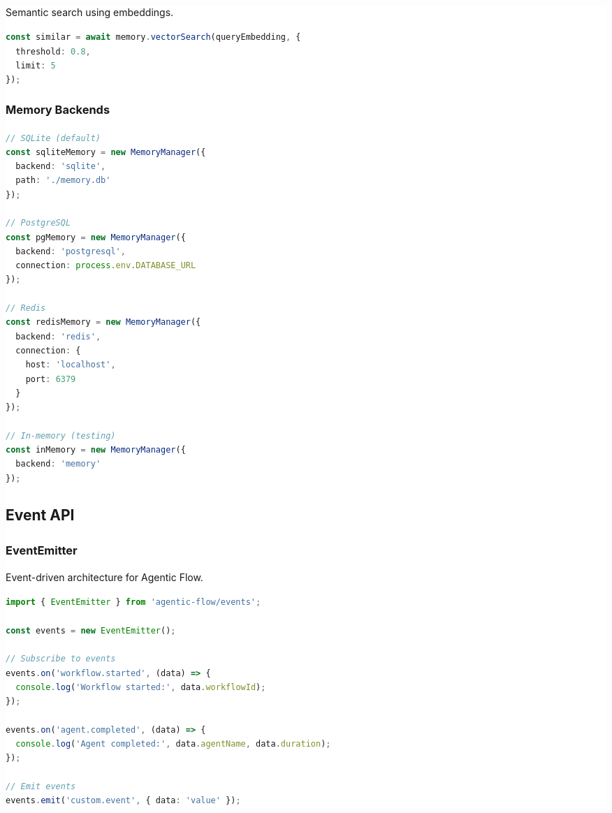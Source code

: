 Semantic search using embeddings.

```typescript
const similar = await memory.vectorSearch(queryEmbedding, {
  threshold: 0.8,
  limit: 5
});
```

### Memory Backends

```typescript
// SQLite (default)
const sqliteMemory = new MemoryManager({
  backend: 'sqlite',
  path: './memory.db'
});

// PostgreSQL
const pgMemory = new MemoryManager({
  backend: 'postgresql',
  connection: process.env.DATABASE_URL
});

// Redis
const redisMemory = new MemoryManager({
  backend: 'redis',
  connection: {
    host: 'localhost',
    port: 6379
  }
});

// In-memory (testing)
const inMemory = new MemoryManager({
  backend: 'memory'
});
```

## Event API

### EventEmitter

Event-driven architecture for Agentic Flow.

```typescript
import { EventEmitter } from 'agentic-flow/events';

const events = new EventEmitter();

// Subscribe to events
events.on('workflow.started', (data) => {
  console.log('Workflow started:', data.workflowId);
});

events.on('agent.completed', (data) => {
  console.log('Agent completed:', data.agentName, data.duration);
});

// Emit events
events.emit('custom.event', { data: 'value' });
```
